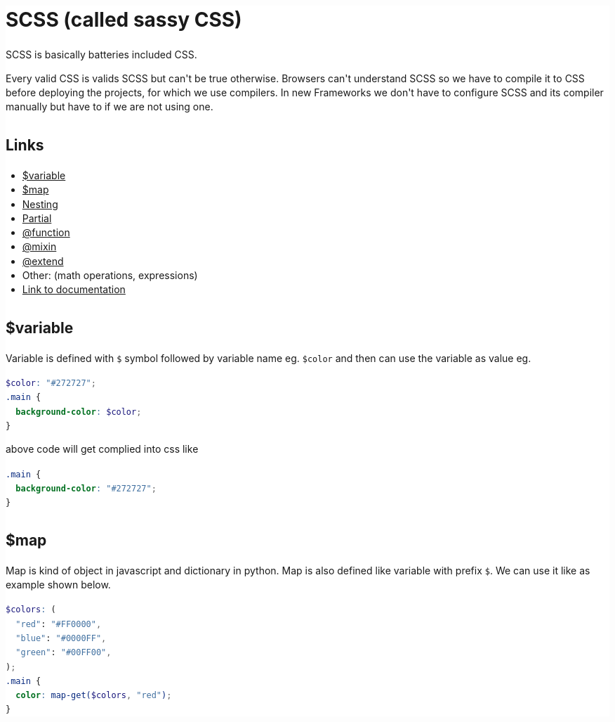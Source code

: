 # SCSS (called sassy CSS)

SCSS is basically batteries included CSS.

Every valid CSS is valids SCSS but can't be true otherwise.
Browsers can't understand SCSS so we have to compile it to CSS before deploying the projects, for which we use compilers.
In new Frameworks we don't have to configure SCSS and its compiler manually but have to if we are not using one.

## Links

- [$variable](#variable)
- [$map](#map)
- [Nesting](#nesting)
- [Partial](#partials)
- [@function](#function)
- [@mixin](#mixin)
- [@extend](#extend)
- Other: (math operations, expressions)
- [Link to documentation](https://sass-lang.com/documentation/)

## $variable

Variable is defined with `$` symbol followed by variable name eg. `$color` and then can use the variable as value eg.

```scss
$color: "#272727";
.main {
  background-color: $color;
}
```

above code will get complied into css like

```css
.main {
  background-color: "#272727";
}
```

## $map

Map is kind of object in javascript and dictionary in python. Map is also defined like variable with prefix `$`.
We can use it like as example shown below.

```scss
$colors: (
  "red": "#FF0000",
  "blue": "#0000FF",
  "green": "#00FF00",
);
.main {
  color: map-get($colors, "red");
}
```
